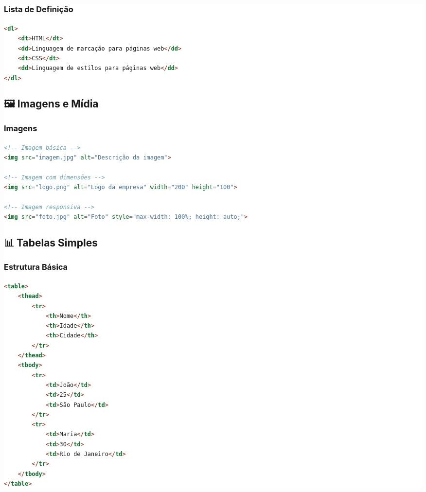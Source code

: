 ### Lista de Definição
```html
<dl>
    <dt>HTML</dt>
    <dd>Linguagem de marcação para páginas web</dd>
    <dt>CSS</dt>
    <dd>Linguagem de estilos para páginas web</dd>
</dl>
```

## 🖼️ Imagens e Mídia

### Imagens
```html
<!-- Imagem básica -->
<img src="imagem.jpg" alt="Descrição da imagem">

<!-- Imagem com dimensões -->
<img src="logo.png" alt="Logo da empresa" width="200" height="100">

<!-- Imagem responsiva -->
<img src="foto.jpg" alt="Foto" style="max-width: 100%; height: auto;">
```

## 📊 Tabelas Simples

### Estrutura Básica
```html
<table>
    <thead>
        <tr>
            <th>Nome</th>
            <th>Idade</th>
            <th>Cidade</th>
        </tr>
    </thead>
    <tbody>
        <tr>
            <td>João</td>
            <td>25</td>
            <td>São Paulo</td>
        </tr>
        <tr>
            <td>Maria</td>
            <td>30</td>
            <td>Rio de Janeiro</td>
        </tr>
    </tbody>
</table>
```
